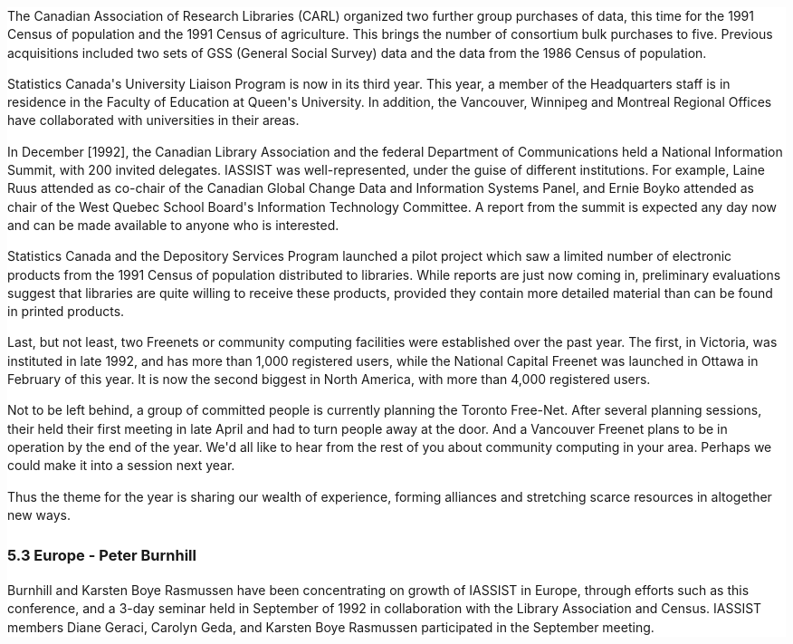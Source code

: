 The Canadian Association of Research Libraries (CARL) organized two
further group purchases of data, this time for the 1991 Census of
population and the 1991 Census of agriculture. This brings the number of
consortium bulk purchases to five. Previous acquisitions included two
sets of GSS (General Social Survey) data and the data from the 1986
Census of population.

Statistics Canada\'s University Liaison Program is now in its third
year. This year, a member of the Headquarters staff is in residence in
the Faculty of Education at Queen\'s University. In addition, the
Vancouver, Winnipeg and Montreal Regional Offices have collaborated with
universities in their areas.

In December \[1992\], the Canadian Library Association and the federal
Department of Communications held a National Information Summit, with
200 invited delegates. IASSIST was well-represented, under the guise of
different institutions. For example, Laine Ruus attended as co-chair of
the Canadian Global Change Data and Information Systems Panel, and Ernie
Boyko attended as chair of the West Quebec School Board\'s Information
Technology Committee. A report from the summit is expected any day now
and can be made available to anyone who is interested.

Statistics Canada and the Depository Services Program launched a pilot
project which saw a limited number of electronic products from the 1991
Census of population distributed to libraries. While reports are just
now coming in, preliminary evaluations suggest that libraries are quite
willing to receive these products, provided they contain more detailed
material than can be found in printed products.

Last, but not least, two Freenets or community computing facilities were
established over the past year. The first, in Victoria, was instituted
in late 1992, and has more than 1,000 registered users, while the
National Capital Freenet was launched in Ottawa in February of this
year. It is now the second biggest in North America, with more than
4,000 registered users.

Not to be left behind, a group of committed people is currently planning
the Toronto Free-Net. After several planning sessions, their held their
first meeting in late April and had to turn people away at the door. And
a Vancouver Freenet plans to be in operation by the end of the year.
We\'d all like to hear from the rest of you about community computing in
your area. Perhaps we could make it into a session next year.

Thus the theme for the year is sharing our wealth of experience, forming
alliances and stretching scarce resources in altogether new ways.

### 5.3 Europe - Peter Burnhill

Burnhill and Karsten Boye Rasmussen have been concentrating on growth of
IASSIST in Europe, through efforts such as this conference, and a 3-day
seminar held in September of 1992 in collaboration with the Library
Association and Census. IASSIST members Diane Geraci, Carolyn Geda, and
Karsten Boye Rasmussen participated in the September meeting.
